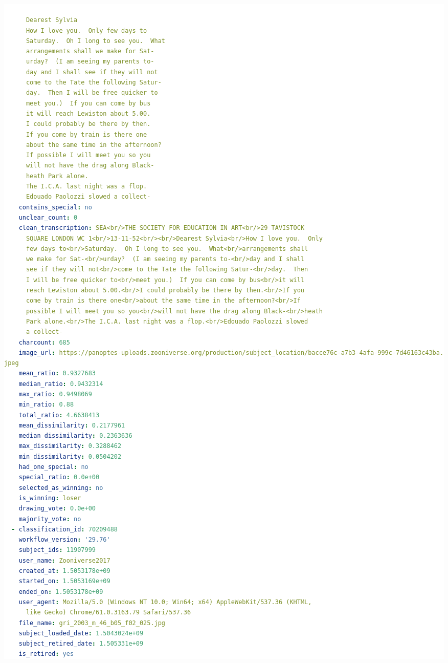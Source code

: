 ```yaml

      Dearest Sylvia
      How I love you.  Only few days to
      Saturday.  Oh I long to see you.  What
      arrangements shall we make for Sat-
      urday?  (I am seeing my parents to-
      day and I shall see if they will not
      come to the Tate the following Satur-
      day.  Then I will be free quicker to
      meet you.)  If you can come by bus
      it will reach Lewiston about 5.00.
      I could probably be there by then.
      If you come by train is there one
      about the same time in the afternoon?
      If possible I will meet you so you
      will not have the drag along Black-
      heath Park alone.
      The I.C.A. last night was a flop.
      Edouado Paolozzi slowed a collect-
    contains_special: no
    unclear_count: 0
    clean_transcription: SEA<br/>THE SOCIETY FOR EDUCATION IN ART<br/>29 TAVISTOCK
      SQUARE LONDON WC 1<br/>13-11-52<br/><br/>Dearest Sylvia<br/>How I love you.  Only
      few days to<br/>Saturday.  Oh I long to see you.  What<br/>arrangements shall
      we make for Sat-<br/>urday?  (I am seeing my parents to-<br/>day and I shall
      see if they will not<br/>come to the Tate the following Satur-<br/>day.  Then
      I will be free quicker to<br/>meet you.)  If you can come by bus<br/>it will
      reach Lewiston about 5.00.<br/>I could probably be there by then.<br/>If you
      come by train is there one<br/>about the same time in the afternoon?<br/>If
      possible I will meet you so you<br/>will not have the drag along Black-<br/>heath
      Park alone.<br/>The I.C.A. last night was a flop.<br/>Edouado Paolozzi slowed
      a collect-
    charcount: 685
    image_url: https://panoptes-uploads.zooniverse.org/production/subject_location/bacce76c-a7b3-4afa-999c-7d46163c43ba.jpeg
    mean_ratio: 0.9327683
    median_ratio: 0.9432314
    max_ratio: 0.9498069
    min_ratio: 0.88
    total_ratio: 4.6638413
    mean_dissimilarity: 0.2177961
    median_dissimilarity: 0.2363636
    max_dissimilarity: 0.3288462
    min_dissimilarity: 0.0504202
    had_one_special: no
    special_ratio: 0.0e+00
    selected_as_winning: no
    is_winning: loser
    drawing_vote: 0.0e+00
    majority_vote: no
  - classification_id: 70209488
    workflow_version: '29.76'
    subject_ids: 11907999
    user_name: Zooniverse2017
    created_at: 1.5053178e+09
    started_on: 1.5053169e+09
    ended_on: 1.5053178e+09
    user_agent: Mozilla/5.0 (Windows NT 10.0; Win64; x64) AppleWebKit/537.36 (KHTML,
      like Gecko) Chrome/61.0.3163.79 Safari/537.36
    file_name: gri_2003_m_46_b05_f02_025.jpg
    subject_loaded_date: 1.5043024e+09
    subject_retired_date: 1.505331e+09
    is_retired: yes
```